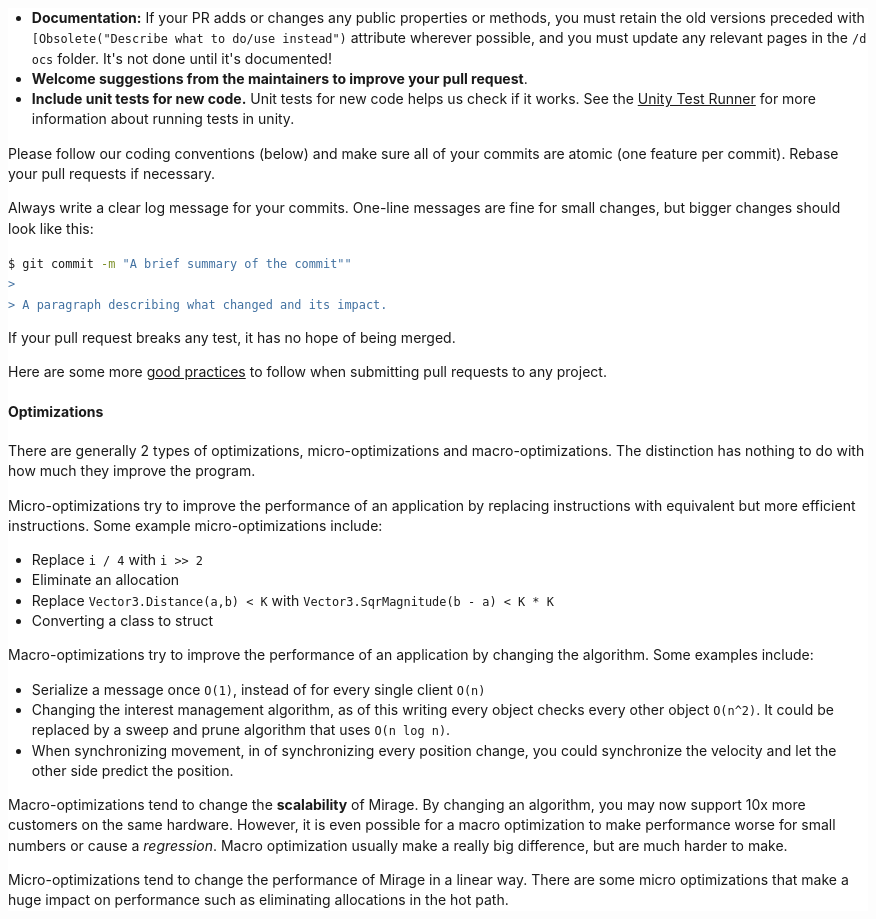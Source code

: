 * **Documentation:** If your PR adds or changes any public properties or methods, you must retain the old versions preceded with `[Obsolete("Describe what to do/use instead")` attribute wherever possible, and you must update any relevant pages in the `/docs` folder. It's not done until it's documented!
* **Welcome suggestions from the maintainers to improve your pull request**.
* **Include unit tests for new code.** Unit tests for new code helps us check if it works. See the [Unity Test Runner](https://docs.unity3d.com/2020.3/Documentation/Manual/testing-editortestsrunner.html) for more information about running tests in unity.

Please follow our coding conventions (below) and make sure all of your commits are atomic (one feature per commit). Rebase your pull requests if necessary.

Always write a clear log message for your commits. One-line messages are fine for small changes, but bigger changes should look like this:

```sh
$ git commit -m "A brief summary of the commit""
> 
> A paragraph describing what changed and its impact.
```

If your pull request breaks any test, it has no hope of being merged.

Here are some more [good practices](https://blog.ploeh.dk/2015/01/15/10-tips-for-better-pull-requests/) to follow when submitting pull requests to any project.

#### Optimizations

There are generally 2 types of optimizations, micro-optimizations and macro-optimizations. The distinction has nothing to do with how much they improve the program.

Micro-optimizations try to improve the performance of an application by replacing instructions with equivalent but more efficient instructions. Some example micro-optimizations include:

* Replace `i / 4` with `i >> 2`
* Eliminate an allocation
* Replace `Vector3.Distance(a,b) < K` with `Vector3.SqrMagnitude(b - a) < K * K`
* Converting a class to struct

Macro-optimizations try to improve the performance of an application by changing the algorithm. Some examples include:

* Serialize a message once `O(1)`, instead of for every single client `O(n)`
* Changing the interest management algorithm, as of this writing every object checks every other object `O(n^2)`. It could be replaced by a sweep and prune algorithm that uses `O(n log n)`.
* When synchronizing movement, in of synchronizing every position change, you could synchronize the velocity and let the other side predict the position.

Macro-optimizations tend to change the **scalability** of Mirage. By changing an algorithm, you may now support 10x more customers on the same hardware. However, it is even possible for a macro optimization to make performance worse for small numbers or cause a _regression_. Macro optimization usually make a really big difference, but are much harder to make.

Micro-optimizations tend to change the performance of Mirage in a linear way. There are some micro optimizations that make a huge impact on performance such as eliminating allocations in the hot path.
